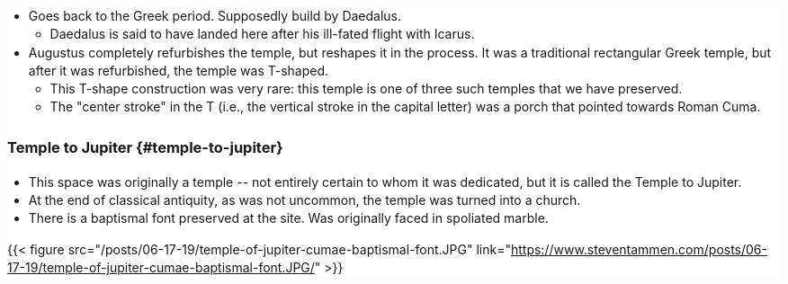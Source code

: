-   Goes back to the Greek period. Supposedly build by Daedalus.
    -   Daedalus is said to have landed here after his ill-fated flight with Icarus.
-   Augustus completely refurbishes the temple, but reshapes it in the process. It was a traditional rectangular Greek temple, but after it was refurbished, the temple was T-shaped.
    -   This T-shape construction was very rare: this temple is one of three such temples that we have preserved.
    -   The "center stroke" in the T (i.e., the vertical stroke in the capital letter) was a porch that pointed towards Roman Cuma.


### Temple to Jupiter {#temple-to-jupiter}

-   This space was originally a temple -- not entirely certain to whom it was dedicated, but it is called the Temple to Jupiter.
-   At the end of classical antiquity, as was not uncommon, the temple was turned into a church.
-   There is a baptismal font preserved at the site. Was originally faced in spoliated marble.

{{< figure src="/posts/06-17-19/temple-of-jupiter-cumae-baptismal-font.JPG" link="https://www.steventammen.com/posts/06-17-19/temple-of-jupiter-cumae-baptismal-font.JPG/" >}}
